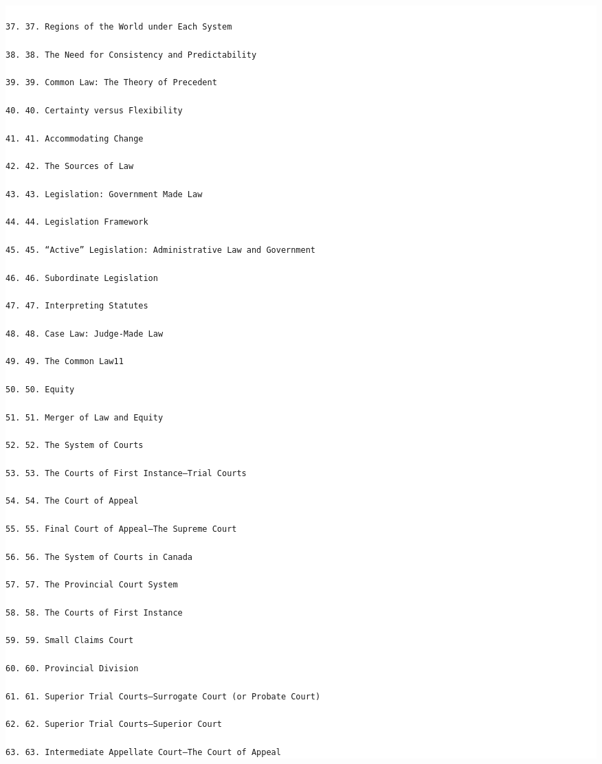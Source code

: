                                                                                                                                     37. 37. Regions of the World under Each System
                                                                                                                                        38. 38. The Need for Consistency and Predictability
                                                                                                                                            39. 39. Common Law: The Theory of Precedent
                                                                                                                                                40. 40. Certainty versus Flexibility
                                                                                                                                                    41. 41. Accommodating Change
                                                                                                                                                        42. 42. The Sources of Law
                                                                                                                                                            43. 43. Legislation: Government Made Law
                                                                                                                                                                44. 44. Legislation Framework
                                                                                                                                                                    45. 45. “Active” Legislation: Administrative Law and Government
                                                                                                                                                                        46. 46. Subordinate Legislation
                                                                                                                                                                            47. 47. Interpreting Statutes
                                                                                                                                                                                48. 48. Case Law: Judge-Made Law
                                                                                                                                                                                    49. 49. The Common Law11
                                                                                                                                                                                        50. 50. Equity
                                                                                                                                                                                            51. 51. Merger of Law and Equity
                                                                                                                                                                                                52. 52. The System of Courts
                                                                                                                                                                                                    53. 53. The Courts of First Instance—Trial Courts
                                                                                                                                                                                                        54. 54. The Court of Appeal
                                                                                                                                                                                                            55. 55. Final Court of Appeal—The Supreme Court
                                                                                                                                                                                                                56. 56. The System of Courts in Canada
                                                                                                                                                                                                                    57. 57. The Provincial Court System
                                                                                                                                                                                                                        58. 58. The Courts of First Instance
                                                                                                                                                                                                                            59. 59. Small Claims Court
                                                                                                                                                                                                                                60. 60. Provincial Division
                                                                                                                                                                                                                                    61. 61. Superior Trial Courts—Surrogate Court (or Probate Court)
                                                                                                                                                                                                                                        62. 62. Superior Trial Courts—Superior Court
                                                                                                                                                                                                                                            63. 63. Intermediate Appellate Court—The Court of Appeal